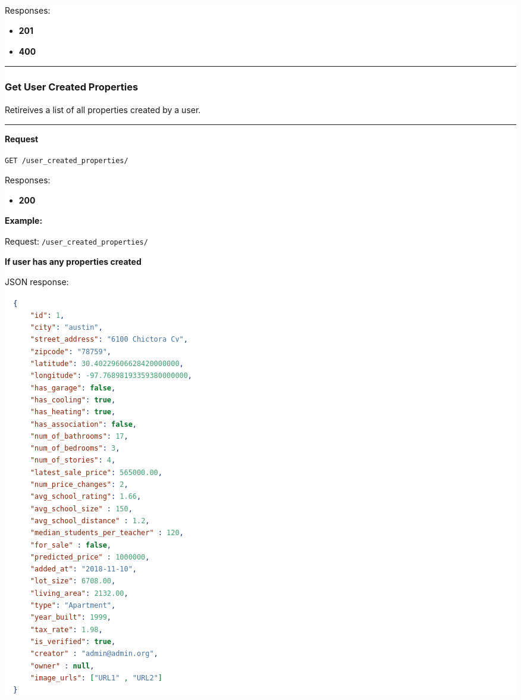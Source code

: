 
Responses:

- **201**

- **400**

---


### Get User Created Properties

Retireives a list of all properties created by a user.

---

**Request**

```GET /user_created_properties/```

Responses:

- **200**

**Example:**

Request: ```/user_created_properties/```

**If user has any properties created**


JSON response:
```json
  {
      "id": 1,
      "city": "austin",
      "street_address": "6100 Chictora Cv",
      "zipcode": "78759",
      "latitude": 30.40229606628420000000,
      "longitude": -97.76898193359380000000,
      "has_garage": false,
      "has_cooling": true,
      "has_heating": true,
      "has_association": false,
      "num_of_bathrooms": 17,
      "num_of_bedrooms": 3,
      "num_of_stories": 4,
      "latest_sale_price": 565000.00,
      "num_price_changes": 2,
      "avg_school_rating": 1.66,
      "avg_school_size" : 150,
      "avg_school_distance" : 1.2,
      "median_students_per_teacher" : 120,
      "for_sale" : false,
      "predicted_price" : 1000000,
      "added_at": "2018-11-10",
      "lot_size": 6708.00,
      "living_area": 2132.00,
      "type": "Apartment",
      "year_built": 1999,
      "tax_rate": 1.98,
      "is_verified": true,
      "creator" : "admin@admin.org",
      "owner" : null,
      "image_urls": ["URL1" , "URL2"]
  }
```
